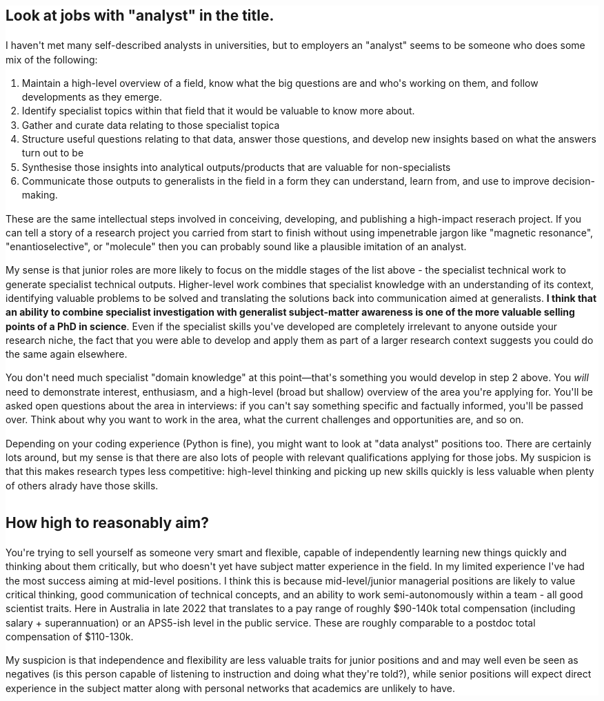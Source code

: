 ## Look at jobs with "analyst" in the title.

I haven't met many self-described analysts in universities, but to employers an "analyst" seems to be someone who does some mix of the following:
1. Maintain a high-level overview of a field, know what the big questions are and who's working on them, and follow developments as they emerge.
2. Identify specialist topics within that field that it would be valuable to know more about.
3. Gather and curate data relating to those specialist topica
4. Structure useful questions relating to that data, answer those questions, and develop new insights based on what the answers turn out to be
5. Synthesise those insights into analytical outputs/products that are valuable for non-specialists
6. Communicate those outputs to generalists in the field in a form they can understand, learn from, and use to improve decision-making.

These are the same intellectual steps involved in conceiving, developing, and publishing a high-impact reserach project. If you can tell a story of a research project you carried from start to finish without using impenetrable jargon like "magnetic resonance", "enantioselective", or "molecule" then you can probably sound like a plausible imitation of an analyst. 

My sense is that junior roles are more likely to focus on the middle stages of the list above - the specialist technical work to generate specialist technical outputs. Higher-level work combines that specialist knowledge with an understanding of its context, identifying valuable problems to be solved and translating the solutions back into communication aimed at generalists. **I think that an ability to combine specialist investigation with generalist subject-matter awareness is one of the more valuable selling points of a PhD in science**. Even if the specialist skills you've developed are completely irrelevant to anyone outside your research niche, the fact that you were able to develop and apply them as part of a larger research context suggests you could do the same again elsewhere.

You don't need much specialist "domain knowledge" at this point—that's something you would develop in step 2 above. You *will* need to demonstrate interest, enthusiasm, and a high-level (broad but shallow) overview of the area you're applying for. You'll be asked open questions about the area in interviews: if you can't say something specific and factually informed, you'll be passed over. Think about why you want to work in the area, what the current challenges and opportunities are, and so on.

Depending on your coding experience (Python is fine), you might want to look at "data analyst" positions too. There are certainly lots around, but my sense is that there are also lots of people with relevant qualifications applying for those jobs. My suspicion is that this makes research types less competitive: high-level thinking and picking up new skills quickly is less valuable when plenty of others alrady have those skills.

## How high to reasonably aim?

You're trying to sell yourself as someone very smart and flexible, capable of independently learning new things quickly and thinking about them critically, but who doesn't yet have subject matter experience in the field. In my limited experience I've had the most success aiming at mid-level positions. I think this is because mid-level/junior managerial positions are likely to value critical thinking, good communication of technical concepts, and an ability to work semi-autonomously within a team - all good scientist traits. Here in Australia in late 2022 that translates to a pay range of roughly $90-140k total compensation (including salary + superannuation) or an APS5-ish level in the public service. These are roughly comparable to a postdoc total compensation of $110-130k.

My suspicion is that independence and flexibility are less valuable traits for junior positions and and may well even be seen as negatives (is this person capable of listening to instruction and doing what they're told?), while senior positions will expect direct experience in the subject matter along with personal networks that academics are unlikely to have.
